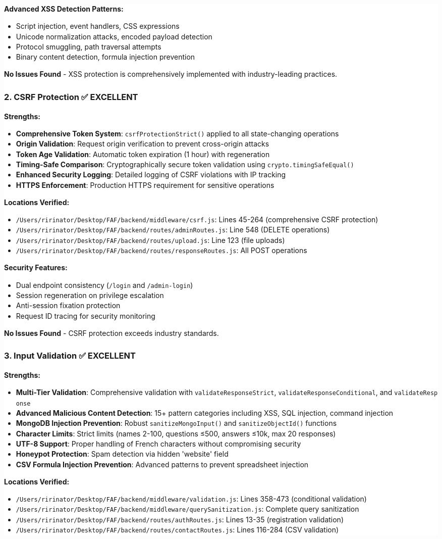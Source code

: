 **Advanced XSS Detection Patterns:**
- Script injection, event handlers, CSS expressions
- Unicode normalization attacks, encoded payload detection
- Protocol smuggling, path traversal attempts
- Binary content detection, formula injection prevention

**No Issues Found** - XSS protection is comprehensively implemented with industry-leading practices.

### 2. CSRF Protection ✅ EXCELLENT

**Strengths:**
- **Comprehensive Token System**: `csrfProtectionStrict()` applied to all state-changing operations
- **Origin Validation**: Request origin verification to prevent cross-origin attacks
- **Token Age Validation**: Automatic token expiration (1 hour) with regeneration
- **Timing-Safe Comparison**: Cryptographically secure token validation using `crypto.timingSafeEqual()`
- **Enhanced Security Logging**: Detailed logging of CSRF violations with IP tracking
- **HTTPS Enforcement**: Production HTTPS requirement for sensitive operations

**Locations Verified:**
- `/Users/ririnator/Desktop/FAF/backend/middleware/csrf.js`: Lines 45-264 (comprehensive CSRF protection)
- `/Users/ririnator/Desktop/FAF/backend/routes/adminRoutes.js`: Line 548 (DELETE operations)
- `/Users/ririnator/Desktop/FAF/backend/routes/upload.js`: Line 123 (file uploads)
- `/Users/ririnator/Desktop/FAF/backend/routes/responseRoutes.js`: All POST operations

**Security Features:**
- Dual endpoint consistency (`/login` and `/admin-login`)
- Session regeneration on privilege escalation
- Anti-session fixation protection
- Request ID tracing for security monitoring

**No Issues Found** - CSRF protection exceeds industry standards.

### 3. Input Validation ✅ EXCELLENT

**Strengths:**
- **Multi-Tier Validation**: Comprehensive validation with `validateResponseStrict`, `validateResponseConditional`, and `validateResponse`
- **Advanced Malicious Content Detection**: 15+ pattern categories including XSS, SQL injection, command injection
- **MongoDB Injection Prevention**: Robust `sanitizeMongoInput()` and `sanitizeObjectId()` functions
- **Character Limits**: Strict limits (names 2-100, questions ≤500, answers ≤10k, max 20 responses)
- **UTF-8 Support**: Proper handling of French characters without compromising security
- **Honeypot Protection**: Spam detection via hidden 'website' field
- **CSV Formula Injection Prevention**: Advanced patterns to prevent spreadsheet injection

**Locations Verified:**
- `/Users/ririnator/Desktop/FAF/backend/middleware/validation.js`: Lines 358-473 (conditional validation)
- `/Users/ririnator/Desktop/FAF/backend/middleware/querySanitization.js`: Complete query sanitization
- `/Users/ririnator/Desktop/FAF/backend/routes/authRoutes.js`: Lines 13-35 (registration validation)
- `/Users/ririnator/Desktop/FAF/backend/routes/contactRoutes.js`: Lines 116-284 (CSV validation)

